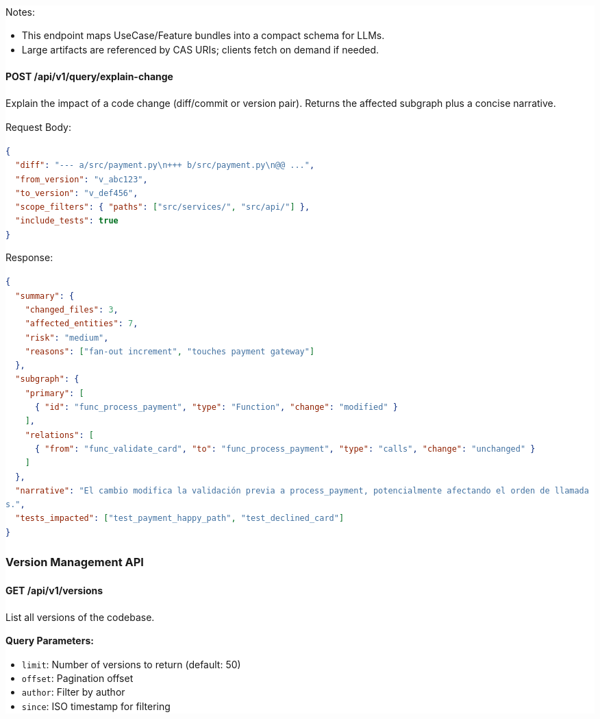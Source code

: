 Notes:
- This endpoint maps UseCase/Feature bundles into a compact schema for LLMs.
- Large artifacts are referenced by CAS URIs; clients fetch on demand if needed.

#### POST /api/v1/query/explain-change

Explain the impact of a code change (diff/commit or version pair). Returns the affected subgraph plus a concise narrative.

Request Body:
```json
{
  "diff": "--- a/src/payment.py\n+++ b/src/payment.py\n@@ ...",
  "from_version": "v_abc123",
  "to_version": "v_def456",
  "scope_filters": { "paths": ["src/services/", "src/api/"] },
  "include_tests": true
}
```

Response:
```json
{
  "summary": {
    "changed_files": 3,
    "affected_entities": 7,
    "risk": "medium",
    "reasons": ["fan-out increment", "touches payment gateway"]
  },
  "subgraph": {
    "primary": [
      { "id": "func_process_payment", "type": "Function", "change": "modified" }
    ],
    "relations": [
      { "from": "func_validate_card", "to": "func_process_payment", "type": "calls", "change": "unchanged" }
    ]
  },
  "narrative": "El cambio modifica la validación previa a process_payment, potencialmente afectando el orden de llamadas.",
  "tests_impacted": ["test_payment_happy_path", "test_declined_card"]
}
```

### Version Management API

#### GET /api/v1/versions

List all versions of the codebase.

**Query Parameters:**
- `limit`: Number of versions to return (default: 50)
- `offset`: Pagination offset
- `author`: Filter by author
- `since`: ISO timestamp for filtering
